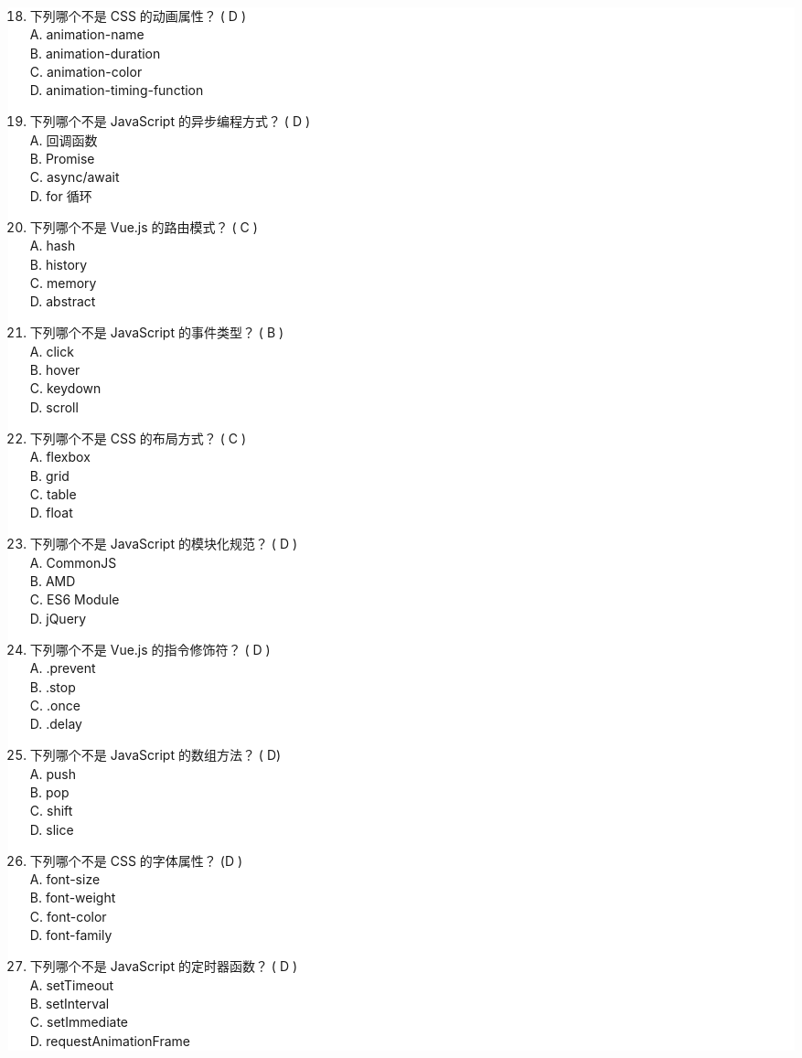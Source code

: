 18. 下列哪个不是 CSS 的动画属性？ ( D )\
    A. animation-name\
    B. animation-duration\
    C. animation-color\
    D. animation-timing-function

19. 下列哪个不是 JavaScript 的异步编程方式？ ( D )\
    A. 回调函数\
    B. Promise\
    C. async/await\
    D. for 循环

20. 下列哪个不是 Vue.js 的路由模式？ ( C )\
    A. hash\
    B. history\
    C. memory\
    D. abstract

21. 下列哪个不是 JavaScript 的事件类型？ ( B )\
    A. click\
    B. hover\
    C. keydown\
    D. scroll

22. 下列哪个不是 CSS 的布局方式？ ( C )\
    A. flexbox\
    B. grid\
    C. table\
    D. float

23. 下列哪个不是 JavaScript 的模块化规范？ ( D )\
    A. CommonJS\
    B. AMD\
    C. ES6 Module\
    D. jQuery

24. 下列哪个不是 Vue.js 的指令修饰符？ ( D )\
    A. .prevent\
    B. .stop\
    C. .once\
    D. .delay

25. 下列哪个不是 JavaScript 的数组方法？ ( D)\
    A. push\
    B. pop\
    C. shift\
    D. slice

26. 下列哪个不是 CSS 的字体属性？ (D )\
    A. font-size\
    B. font-weight\
    C. font-color\
    D. font-family

27. 下列哪个不是 JavaScript 的定时器函数？ ( D )\
    A. setTimeout\
    B. setInterval\
    C. setImmediate\
    D. requestAnimationFrame
